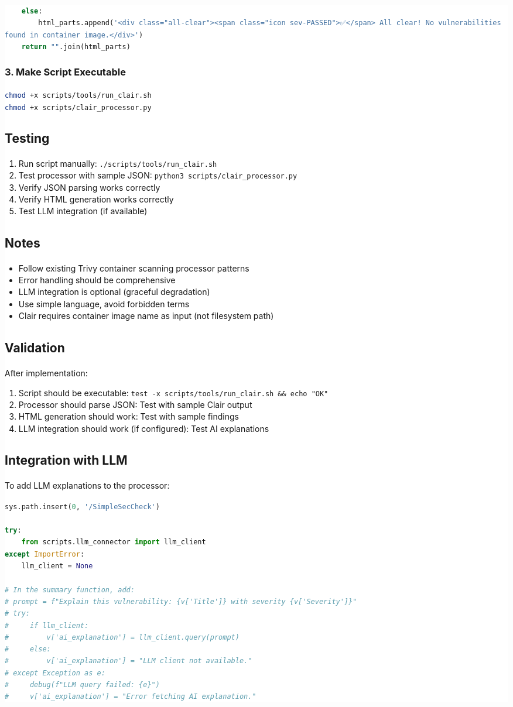 ```python
    else:
        html_parts.append('<div class="all-clear"><span class="icon sev-PASSED">✅</span> All clear! No vulnerabilities found in container image.</div>')
    return "".join(html_parts)
```

### 3. Make Script Executable
```bash
chmod +x scripts/tools/run_clair.sh
chmod +x scripts/clair_processor.py
```

## Testing
1. Run script manually: `./scripts/tools/run_clair.sh`
2. Test processor with sample JSON: `python3 scripts/clair_processor.py`
3. Verify JSON parsing works correctly
4. Verify HTML generation works correctly
5. Test LLM integration (if available)

## Notes
- Follow existing Trivy container scanning processor patterns
- Error handling should be comprehensive
- LLM integration is optional (graceful degradation)
- Use simple language, avoid forbidden terms
- Clair requires container image name as input (not filesystem path)

## Validation
After implementation:
1. Script should be executable: `test -x scripts/tools/run_clair.sh && echo "OK"`
2. Processor should parse JSON: Test with sample Clair output
3. HTML generation should work: Test with sample findings
4. LLM integration should work (if configured): Test AI explanations

## Integration with LLM
To add LLM explanations to the processor:

```python
sys.path.insert(0, '/SimpleSecCheck')

try:
    from scripts.llm_connector import llm_client
except ImportError:
    llm_client = None

# In the summary function, add:
# prompt = f"Explain this vulnerability: {v['Title']} with severity {v['Severity']}"
# try:
#     if llm_client:
#         v['ai_explanation'] = llm_client.query(prompt)
#     else:
#         v['ai_explanation'] = "LLM client not available."
# except Exception as e:
#     debug(f"LLM query failed: {e}")
#     v['ai_explanation'] = "Error fetching AI explanation."
```
